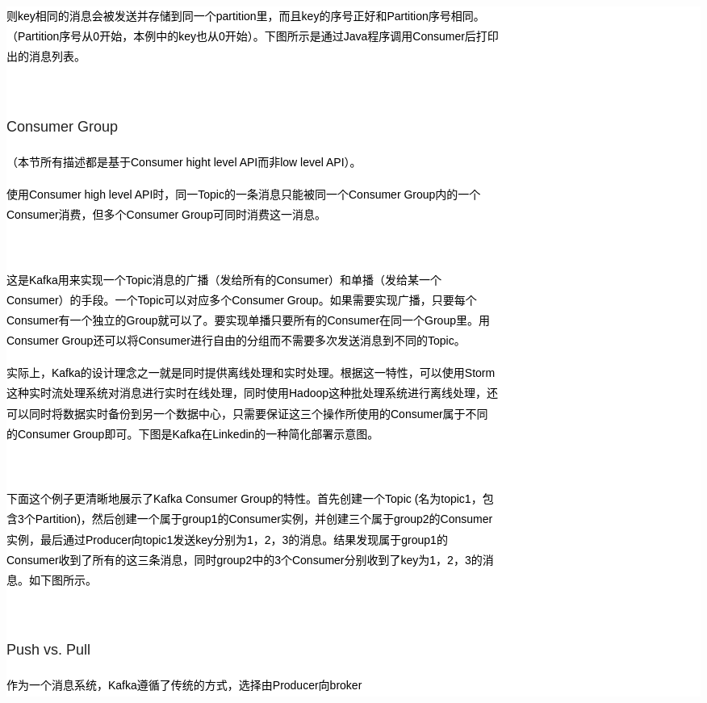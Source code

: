 </pre><p style="margin-bottom:15px;border:0px;float:none;font-size:14px;line-height:1.8;color:rgb(0,0,0);clear:none;width:610px;font-family:Helvetica, 'Open Sans', Arial, 'Hiragino Sans GB', 'Microsoft YaHei', '微软雅黑', STHeiti, 'WenQuanYi Micro Hei', SimSun, sans-serif;text-align:left;background-color:rgb(255,255,255);">则key相同的消息会被发送并存储到同一个partition里，而且key的序号正好和Partition序号相同。（Partition序号从0开始，本例中的key也从0开始）。下图所示是通过Java程序调用Consumer后打印出的消息列表。</p><p style="margin-bottom:15px;border:0px;float:none;font-size:14px;line-height:1.8;color:rgb(0,0,0);clear:none;width:610px;font-family:Helvetica, 'Open Sans', Arial, 'Hiragino Sans GB', 'Microsoft YaHei', '微软雅黑', STHeiti, 'WenQuanYi Micro Hei', SimSun, sans-serif;text-align:left;background-color:rgb(255,255,255);"><img src="https://res.infoq.com/articles/kafka-analysis-part-1/zh/resources/0310024.png" width="550" style="border:0px;margin-right:10px;margin-bottom:10px;padding:0px;" alt=""></p><h3 style="margin-top:0px;margin-bottom:10px;padding:0px;font-size:18px;font-weight:normal;border:0px;float:none;text-align:left;clear:none;width:610px;color:rgb(34,34,34);line-height:36px;font-family:Helvetica, 'Open Sans', Arial, 'Hiragino Sans GB', 'Microsoft YaHei', '微软雅黑', STHeiti, 'WenQuanYi Micro Hei', SimSun, sans-serif;background-color:rgb(255,255,255);">Consumer Group</h3><p style="margin-bottom:15px;border:0px;float:none;font-size:14px;line-height:1.8;color:rgb(0,0,0);clear:none;width:610px;font-family:Helvetica, 'Open Sans', Arial, 'Hiragino Sans GB', 'Microsoft YaHei', '微软雅黑', STHeiti, 'WenQuanYi Micro Hei', SimSun, sans-serif;text-align:left;background-color:rgb(255,255,255);">（本节所有描述都是基于Consumer hight level API而非low level API）。</p><p style="margin-bottom:15px;border:0px;float:none;font-size:14px;line-height:1.8;color:rgb(0,0,0);clear:none;width:610px;font-family:Helvetica, 'Open Sans', Arial, 'Hiragino Sans GB', 'Microsoft YaHei', '微软雅黑', STHeiti, 'WenQuanYi Micro Hei', SimSun, sans-serif;text-align:left;background-color:rgb(255,255,255);">使用Consumer high level API时，同一Topic的一条消息只能被同一个Consumer Group内的一个Consumer消费，但多个Consumer Group可同时消费这一消息。</p><p style="margin-bottom:15px;border:0px;float:none;font-size:14px;line-height:1.8;color:rgb(0,0,0);clear:none;width:610px;font-family:Helvetica, 'Open Sans', Arial, 'Hiragino Sans GB', 'Microsoft YaHei', '微软雅黑', STHeiti, 'WenQuanYi Micro Hei', SimSun, sans-serif;text-align:left;background-color:rgb(255,255,255);"><img src="https://res.infoq.com/articles/kafka-analysis-part-1/zh/resources/0310025.png" width="550" style="border:0px;margin-right:10px;margin-bottom:10px;padding:0px;" alt=""></p><p style="margin-bottom:15px;border:0px;float:none;font-size:14px;line-height:1.8;color:rgb(0,0,0);clear:none;width:610px;font-family:Helvetica, 'Open Sans', Arial, 'Hiragino Sans GB', 'Microsoft YaHei', '微软雅黑', STHeiti, 'WenQuanYi Micro Hei', SimSun, sans-serif;text-align:left;background-color:rgb(255,255,255);">这是Kafka用来实现一个Topic消息的广播（发给所有的Consumer）和单播（发给某一个Consumer）的手段。一个Topic可以对应多个Consumer Group。如果需要实现广播，只要每个Consumer有一个独立的Group就可以了。要实现单播只要所有的Consumer在同一个Group里。用Consumer Group还可以将Consumer进行自由的分组而不需要多次发送消息到不同的Topic。</p><p style="margin-bottom:15px;border:0px;float:none;font-size:14px;line-height:1.8;color:rgb(0,0,0);clear:none;width:610px;font-family:Helvetica, 'Open Sans', Arial, 'Hiragino Sans GB', 'Microsoft YaHei', '微软雅黑', STHeiti, 'WenQuanYi Micro Hei', SimSun, sans-serif;text-align:left;background-color:rgb(255,255,255);">实际上，Kafka的设计理念之一就是同时提供离线处理和实时处理。根据这一特性，可以使用Storm这种实时流处理系统对消息进行实时在线处理，同时使用Hadoop这种批处理系统进行离线处理，还可以同时将数据实时备份到另一个数据中心，只需要保证这三个操作所使用的Consumer属于不同的Consumer Group即可。下图是Kafka在Linkedin的一种简化部署示意图。</p><p style="margin-bottom:15px;border:0px;float:none;font-size:14px;line-height:1.8;color:rgb(0,0,0);clear:none;width:610px;font-family:Helvetica, 'Open Sans', Arial, 'Hiragino Sans GB', 'Microsoft YaHei', '微软雅黑', STHeiti, 'WenQuanYi Micro Hei', SimSun, sans-serif;text-align:left;background-color:rgb(255,255,255);"><img src="https://res.infoq.com/articles/kafka-analysis-part-1/zh/resources/0310026.png" width="550" style="border:0px;margin-right:10px;margin-bottom:10px;padding:0px;" alt=""></p><p style="margin-bottom:15px;border:0px;float:none;font-size:14px;line-height:1.8;color:rgb(0,0,0);clear:none;width:610px;font-family:Helvetica, 'Open Sans', Arial, 'Hiragino Sans GB', 'Microsoft YaHei', '微软雅黑', STHeiti, 'WenQuanYi Micro Hei', SimSun, sans-serif;text-align:left;background-color:rgb(255,255,255);">下面这个例子更清晰地展示了Kafka Consumer Group的特性。首先创建一个Topic (名为topic1，包含3个Partition)，然后创建一个属于group1的Consumer实例，并创建三个属于group2的Consumer实例，最后通过Producer向topic1发送key分别为1，2，3的消息。结果发现属于group1的Consumer收到了所有的这三条消息，同时group2中的3个Consumer分别收到了key为1，2，3的消息。如下图所示。</p><p style="margin-bottom:15px;border:0px;float:none;font-size:14px;line-height:1.8;color:rgb(0,0,0);clear:none;width:610px;font-family:Helvetica, 'Open Sans', Arial, 'Hiragino Sans GB', 'Microsoft YaHei', '微软雅黑', STHeiti, 'WenQuanYi Micro Hei', SimSun, sans-serif;text-align:left;background-color:rgb(255,255,255);"><img src="https://res.infoq.com/articles/kafka-analysis-part-1/zh/resources/0310027.png" width="550" style="border:0px;margin-right:10px;margin-bottom:10px;padding:0px;" alt=""></p><h3 style="margin-top:0px;margin-bottom:10px;padding:0px;font-size:18px;font-weight:normal;border:0px;float:none;text-align:left;clear:none;width:610px;color:rgb(34,34,34);line-height:36px;font-family:Helvetica, 'Open Sans', Arial, 'Hiragino Sans GB', 'Microsoft YaHei', '微软雅黑', STHeiti, 'WenQuanYi Micro Hei', SimSun, sans-serif;background-color:rgb(255,255,255);">Push vs. Pull</h3><p style="margin-bottom:15px;border:0px;float:none;font-size:14px;line-height:1.8;color:rgb(0,0,0);clear:none;width:610px;font-family:Helvetica, 'Open Sans', Arial, 'Hiragino Sans GB', 'Microsoft YaHei', '微软雅黑', STHeiti, 'WenQuanYi Micro Hei', SimSun, sans-serif;text-align:left;background-color:rgb(255,255,255);">作为一个消息系统，Kafka遵循了传统的方式，选择由Producer向broker